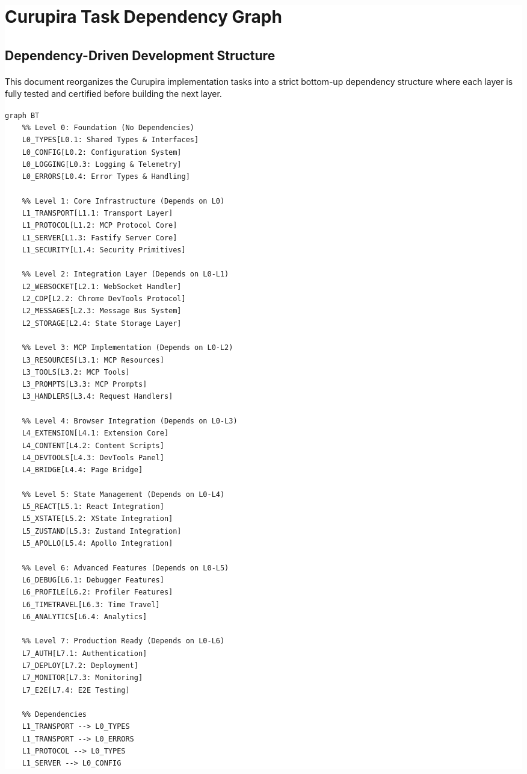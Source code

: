 # Curupira Task Dependency Graph

## Dependency-Driven Development Structure

This document reorganizes the Curupira implementation tasks into a strict bottom-up dependency structure where each layer is fully tested and certified before building the next layer.

```mermaid
graph BT
    %% Level 0: Foundation (No Dependencies)
    L0_TYPES[L0.1: Shared Types & Interfaces]
    L0_CONFIG[L0.2: Configuration System]
    L0_LOGGING[L0.3: Logging & Telemetry]
    L0_ERRORS[L0.4: Error Types & Handling]
    
    %% Level 1: Core Infrastructure (Depends on L0)
    L1_TRANSPORT[L1.1: Transport Layer]
    L1_PROTOCOL[L1.2: MCP Protocol Core]
    L1_SERVER[L1.3: Fastify Server Core]
    L1_SECURITY[L1.4: Security Primitives]
    
    %% Level 2: Integration Layer (Depends on L0-L1)
    L2_WEBSOCKET[L2.1: WebSocket Handler]
    L2_CDP[L2.2: Chrome DevTools Protocol]
    L2_MESSAGES[L2.3: Message Bus System]
    L2_STORAGE[L2.4: State Storage Layer]
    
    %% Level 3: MCP Implementation (Depends on L0-L2)
    L3_RESOURCES[L3.1: MCP Resources]
    L3_TOOLS[L3.2: MCP Tools]
    L3_PROMPTS[L3.3: MCP Prompts]
    L3_HANDLERS[L3.4: Request Handlers]
    
    %% Level 4: Browser Integration (Depends on L0-L3)
    L4_EXTENSION[L4.1: Extension Core]
    L4_CONTENT[L4.2: Content Scripts]
    L4_DEVTOOLS[L4.3: DevTools Panel]
    L4_BRIDGE[L4.4: Page Bridge]
    
    %% Level 5: State Management (Depends on L0-L4)
    L5_REACT[L5.1: React Integration]
    L5_XSTATE[L5.2: XState Integration]
    L5_ZUSTAND[L5.3: Zustand Integration]
    L5_APOLLO[L5.4: Apollo Integration]
    
    %% Level 6: Advanced Features (Depends on L0-L5)
    L6_DEBUG[L6.1: Debugger Features]
    L6_PROFILE[L6.2: Profiler Features]
    L6_TIMETRAVEL[L6.3: Time Travel]
    L6_ANALYTICS[L6.4: Analytics]
    
    %% Level 7: Production Ready (Depends on L0-L6)
    L7_AUTH[L7.1: Authentication]
    L7_DEPLOY[L7.2: Deployment]
    L7_MONITOR[L7.3: Monitoring]
    L7_E2E[L7.4: E2E Testing]
    
    %% Dependencies
    L1_TRANSPORT --> L0_TYPES
    L1_TRANSPORT --> L0_ERRORS
    L1_PROTOCOL --> L0_TYPES
    L1_SERVER --> L0_CONFIG
```